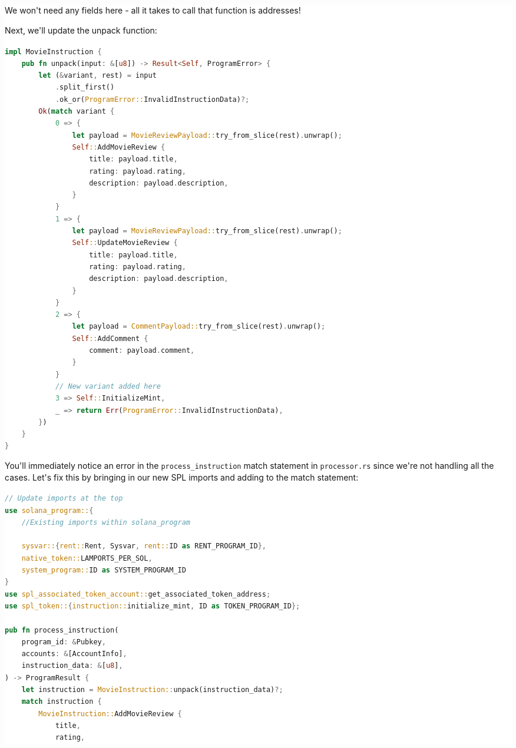 We won't need any fields here - all it takes to call that function is addresses!

Next, we'll update the unpack function:
```rs
impl MovieInstruction {
    pub fn unpack(input: &[u8]) -> Result<Self, ProgramError> {
        let (&variant, rest) = input
            .split_first()
            .ok_or(ProgramError::InvalidInstructionData)?;
        Ok(match variant {
            0 => {
                let payload = MovieReviewPayload::try_from_slice(rest).unwrap();
                Self::AddMovieReview {
                    title: payload.title,
                    rating: payload.rating,
                    description: payload.description,
                }
            }
            1 => {
                let payload = MovieReviewPayload::try_from_slice(rest).unwrap();
                Self::UpdateMovieReview {
                    title: payload.title,
                    rating: payload.rating,
                    description: payload.description,
                }
            }
            2 => {
                let payload = CommentPayload::try_from_slice(rest).unwrap();
                Self::AddComment {
                    comment: payload.comment,
                }
            }
            // New variant added here
            3 => Self::InitializeMint,
            _ => return Err(ProgramError::InvalidInstructionData),
        })
    }
}
```

You'll immediately notice an error in the `process_instruction` match statement in `processor.rs` since we're not handling all the cases. Let's fix this by bringing in our new SPL imports and adding to the match statement:
```rs
// Update imports at the top
use solana_program::{
    //Existing imports within solana_program

    sysvar::{rent::Rent, Sysvar, rent::ID as RENT_PROGRAM_ID},
    native_token::LAMPORTS_PER_SOL,
    system_program::ID as SYSTEM_PROGRAM_ID
}
use spl_associated_token_account::get_associated_token_address;
use spl_token::{instruction::initialize_mint, ID as TOKEN_PROGRAM_ID};

pub fn process_instruction(
    program_id: &Pubkey,
    accounts: &[AccountInfo],
    instruction_data: &[u8],
) -> ProgramResult {
    let instruction = MovieInstruction::unpack(instruction_data)?;
    match instruction {
        MovieInstruction::AddMovieReview {
            title,
            rating,
```